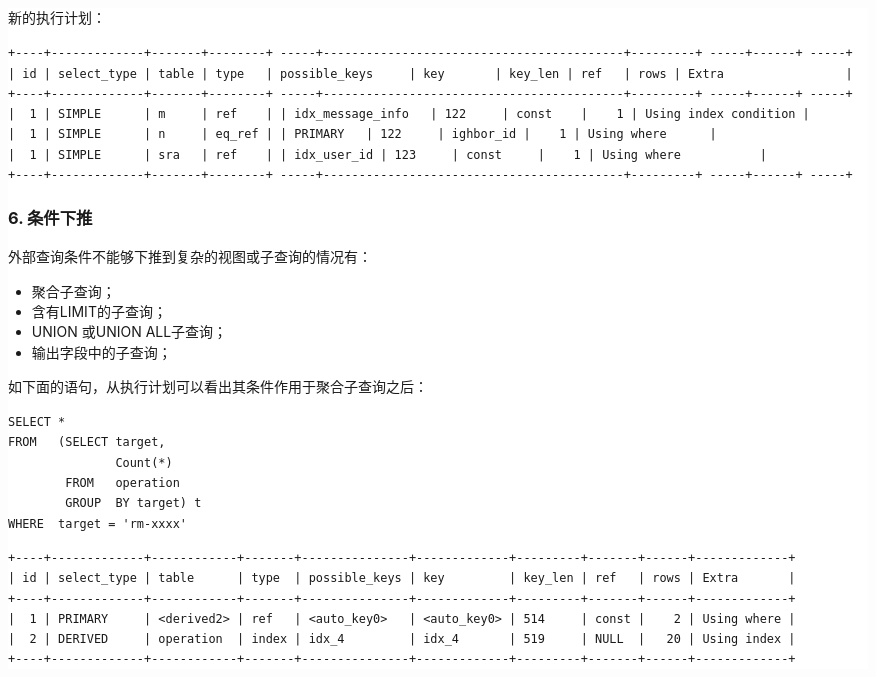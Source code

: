 
新的执行计划：  

```LANG
+----+-------------+-------+--------+ -----+------------------------------------------+---------+ -----+------+ -----+
| id | select_type | table | type   | possible_keys     | key       | key_len | ref   | rows | Extra                 |
+----+-------------+-------+--------+ -----+------------------------------------------+---------+ -----+------+ -----+
|  1 | SIMPLE      | m     | ref    | | idx_message_info   | 122     | const    |    1 | Using index condition |
|  1 | SIMPLE      | n     | eq_ref | | PRIMARY   | 122     | ighbor_id |    1 | Using where      |
|  1 | SIMPLE      | sra   | ref    | | idx_user_id | 123     | const     |    1 | Using where           |
+----+-------------+-------+--------+ -----+------------------------------------------+---------+ -----+------+ -----+

```

### 6. 条件下推


外部查询条件不能够下推到复杂的视图或子查询的情况有：  


* 聚合子查询；
* 含有LIMIT的子查询；
* UNION 或UNION ALL子查询；
* 输出字段中的子查询；



如下面的语句，从执行计划可以看出其条件作用于聚合子查询之后：  

```LANG
SELECT * 
FROM   (SELECT target, 
               Count(*) 
        FROM   operation 
        GROUP  BY target) t 
WHERE  target = 'rm-xxxx' 

```

```LANG
+----+-------------+------------+-------+---------------+-------------+---------+-------+------+-------------+
| id | select_type | table      | type  | possible_keys | key         | key_len | ref   | rows | Extra       |
+----+-------------+------------+-------+---------------+-------------+---------+-------+------+-------------+
|  1 | PRIMARY     | <derived2> | ref   | <auto_key0>   | <auto_key0> | 514     | const |    2 | Using where |
|  2 | DERIVED     | operation  | index | idx_4         | idx_4       | 519     | NULL  |   20 | Using index |
+----+-------------+------------+-------+---------------+-------------+---------+-------+------+-------------+

```
